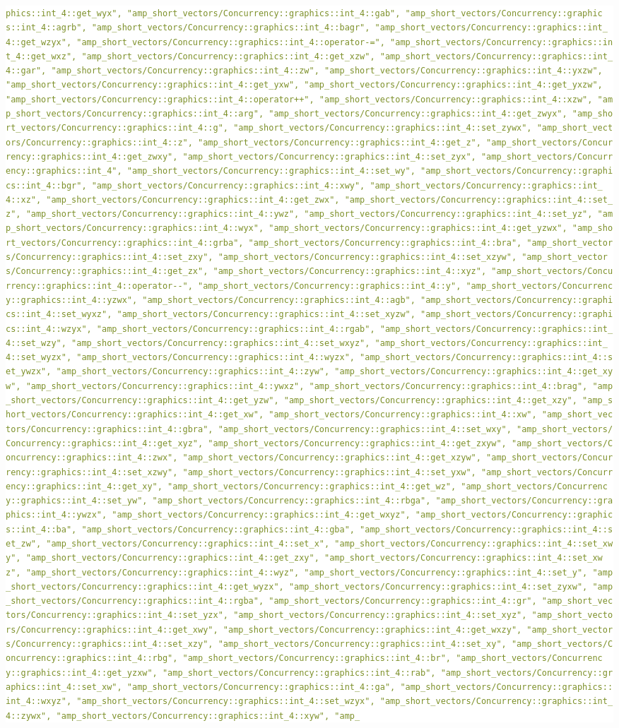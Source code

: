 ```yaml
phics::int_4::get_wyx", "amp_short_vectors/Concurrency::graphics::int_4::gab", "amp_short_vectors/Concurrency::graphics::int_4::agrb", "amp_short_vectors/Concurrency::graphics::int_4::bagr", "amp_short_vectors/Concurrency::graphics::int_4::get_wzyx", "amp_short_vectors/Concurrency::graphics::int_4::operator-=", "amp_short_vectors/Concurrency::graphics::int_4::get_wxz", "amp_short_vectors/Concurrency::graphics::int_4::get_xzw", "amp_short_vectors/Concurrency::graphics::int_4::gar", "amp_short_vectors/Concurrency::graphics::int_4::zw", "amp_short_vectors/Concurrency::graphics::int_4::yxzw", "amp_short_vectors/Concurrency::graphics::int_4::get_yxw", "amp_short_vectors/Concurrency::graphics::int_4::get_yxzw", "amp_short_vectors/Concurrency::graphics::int_4::operator++", "amp_short_vectors/Concurrency::graphics::int_4::xzw", "amp_short_vectors/Concurrency::graphics::int_4::arg", "amp_short_vectors/Concurrency::graphics::int_4::get_zwyx", "amp_short_vectors/Concurrency::graphics::int_4::g", "amp_short_vectors/Concurrency::graphics::int_4::set_zywx", "amp_short_vectors/Concurrency::graphics::int_4::z", "amp_short_vectors/Concurrency::graphics::int_4::get_z", "amp_short_vectors/Concurrency::graphics::int_4::get_zwxy", "amp_short_vectors/Concurrency::graphics::int_4::set_zyx", "amp_short_vectors/Concurrency::graphics::int_4", "amp_short_vectors/Concurrency::graphics::int_4::set_wy", "amp_short_vectors/Concurrency::graphics::int_4::bgr", "amp_short_vectors/Concurrency::graphics::int_4::xwy", "amp_short_vectors/Concurrency::graphics::int_4::xz", "amp_short_vectors/Concurrency::graphics::int_4::get_zwx", "amp_short_vectors/Concurrency::graphics::int_4::set_z", "amp_short_vectors/Concurrency::graphics::int_4::ywz", "amp_short_vectors/Concurrency::graphics::int_4::set_yz", "amp_short_vectors/Concurrency::graphics::int_4::wyx", "amp_short_vectors/Concurrency::graphics::int_4::get_yzwx", "amp_short_vectors/Concurrency::graphics::int_4::grba", "amp_short_vectors/Concurrency::graphics::int_4::bra", "amp_short_vectors/Concurrency::graphics::int_4::set_zxy", "amp_short_vectors/Concurrency::graphics::int_4::set_xzyw", "amp_short_vectors/Concurrency::graphics::int_4::get_zx", "amp_short_vectors/Concurrency::graphics::int_4::xyz", "amp_short_vectors/Concurrency::graphics::int_4::operator--", "amp_short_vectors/Concurrency::graphics::int_4::y", "amp_short_vectors/Concurrency::graphics::int_4::yzwx", "amp_short_vectors/Concurrency::graphics::int_4::agb", "amp_short_vectors/Concurrency::graphics::int_4::set_wyxz", "amp_short_vectors/Concurrency::graphics::int_4::set_xyzw", "amp_short_vectors/Concurrency::graphics::int_4::wzyx", "amp_short_vectors/Concurrency::graphics::int_4::rgab", "amp_short_vectors/Concurrency::graphics::int_4::set_wzy", "amp_short_vectors/Concurrency::graphics::int_4::set_wxyz", "amp_short_vectors/Concurrency::graphics::int_4::set_wyzx", "amp_short_vectors/Concurrency::graphics::int_4::wyzx", "amp_short_vectors/Concurrency::graphics::int_4::set_ywzx", "amp_short_vectors/Concurrency::graphics::int_4::zyw", "amp_short_vectors/Concurrency::graphics::int_4::get_xyw", "amp_short_vectors/Concurrency::graphics::int_4::ywxz", "amp_short_vectors/Concurrency::graphics::int_4::brag", "amp_short_vectors/Concurrency::graphics::int_4::get_yzw", "amp_short_vectors/Concurrency::graphics::int_4::get_xzy", "amp_short_vectors/Concurrency::graphics::int_4::get_xw", "amp_short_vectors/Concurrency::graphics::int_4::xw", "amp_short_vectors/Concurrency::graphics::int_4::gbra", "amp_short_vectors/Concurrency::graphics::int_4::set_wxy", "amp_short_vectors/Concurrency::graphics::int_4::get_xyz", "amp_short_vectors/Concurrency::graphics::int_4::get_zxyw", "amp_short_vectors/Concurrency::graphics::int_4::zwx", "amp_short_vectors/Concurrency::graphics::int_4::get_xzyw", "amp_short_vectors/Concurrency::graphics::int_4::set_xzwy", "amp_short_vectors/Concurrency::graphics::int_4::set_yxw", "amp_short_vectors/Concurrency::graphics::int_4::get_xy", "amp_short_vectors/Concurrency::graphics::int_4::get_wz", "amp_short_vectors/Concurrency::graphics::int_4::set_yw", "amp_short_vectors/Concurrency::graphics::int_4::rbga", "amp_short_vectors/Concurrency::graphics::int_4::ywzx", "amp_short_vectors/Concurrency::graphics::int_4::get_wxyz", "amp_short_vectors/Concurrency::graphics::int_4::ba", "amp_short_vectors/Concurrency::graphics::int_4::gba", "amp_short_vectors/Concurrency::graphics::int_4::set_zw", "amp_short_vectors/Concurrency::graphics::int_4::set_x", "amp_short_vectors/Concurrency::graphics::int_4::set_xwy", "amp_short_vectors/Concurrency::graphics::int_4::get_zxy", "amp_short_vectors/Concurrency::graphics::int_4::set_xwz", "amp_short_vectors/Concurrency::graphics::int_4::wyz", "amp_short_vectors/Concurrency::graphics::int_4::set_y", "amp_short_vectors/Concurrency::graphics::int_4::get_wyzx", "amp_short_vectors/Concurrency::graphics::int_4::set_zyxw", "amp_short_vectors/Concurrency::graphics::int_4::rgba", "amp_short_vectors/Concurrency::graphics::int_4::gr", "amp_short_vectors/Concurrency::graphics::int_4::set_yzx", "amp_short_vectors/Concurrency::graphics::int_4::set_xyz", "amp_short_vectors/Concurrency::graphics::int_4::get_xwy", "amp_short_vectors/Concurrency::graphics::int_4::get_wxzy", "amp_short_vectors/Concurrency::graphics::int_4::set_xzy", "amp_short_vectors/Concurrency::graphics::int_4::set_xy", "amp_short_vectors/Concurrency::graphics::int_4::rbg", "amp_short_vectors/Concurrency::graphics::int_4::br", "amp_short_vectors/Concurrency::graphics::int_4::get_yzxw", "amp_short_vectors/Concurrency::graphics::int_4::rab", "amp_short_vectors/Concurrency::graphics::int_4::set_xw", "amp_short_vectors/Concurrency::graphics::int_4::ga", "amp_short_vectors/Concurrency::graphics::int_4::wxyz", "amp_short_vectors/Concurrency::graphics::int_4::set_wzyx", "amp_short_vectors/Concurrency::graphics::int_4::zywx", "amp_short_vectors/Concurrency::graphics::int_4::xyw", "amp_
```
